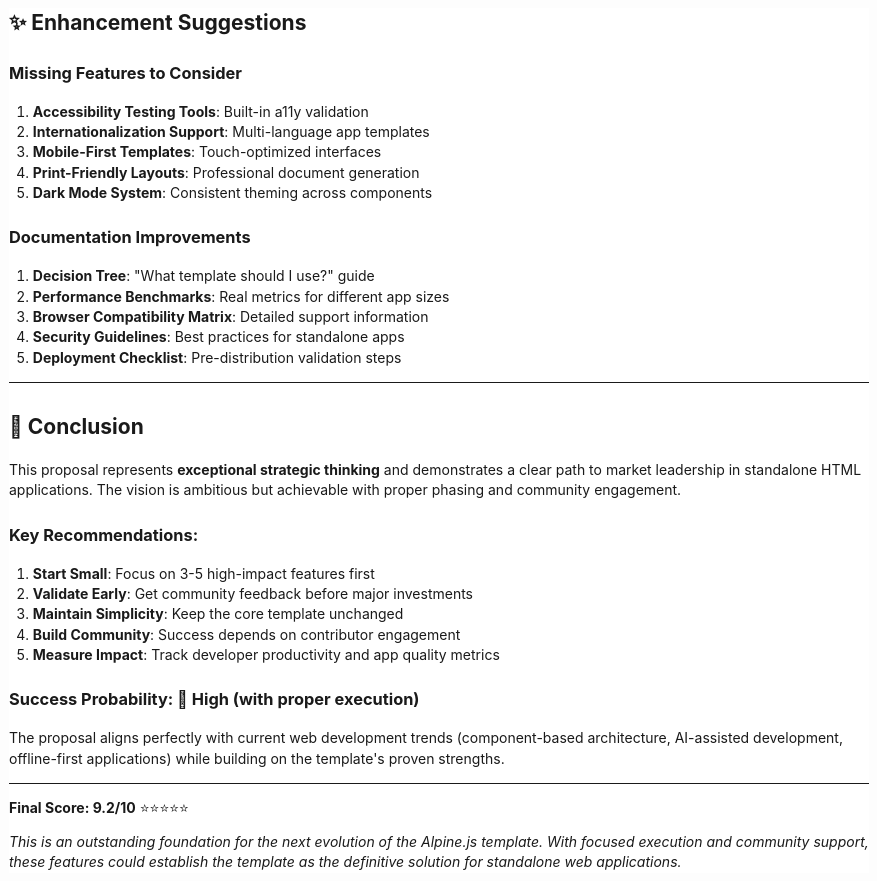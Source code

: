 
## ✨ Enhancement Suggestions

### **Missing Features to Consider**
1. **Accessibility Testing Tools**: Built-in a11y validation
2. **Internationalization Support**: Multi-language app templates
3. **Mobile-First Templates**: Touch-optimized interfaces
4. **Print-Friendly Layouts**: Professional document generation
5. **Dark Mode System**: Consistent theming across components

### **Documentation Improvements**
1. **Decision Tree**: "What template should I use?" guide
2. **Performance Benchmarks**: Real metrics for different app sizes
3. **Browser Compatibility Matrix**: Detailed support information
4. **Security Guidelines**: Best practices for standalone apps
5. **Deployment Checklist**: Pre-distribution validation steps

---

## 🎉 Conclusion

This proposal represents **exceptional strategic thinking** and demonstrates a clear path to market leadership in standalone HTML applications. The vision is ambitious but achievable with proper phasing and community engagement.

### **Key Recommendations:**
1. **Start Small**: Focus on 3-5 high-impact features first
2. **Validate Early**: Get community feedback before major investments
3. **Maintain Simplicity**: Keep the core template unchanged
4. **Build Community**: Success depends on contributor engagement
5. **Measure Impact**: Track developer productivity and app quality metrics

### **Success Probability**: 🎯 **High** (with proper execution)

The proposal aligns perfectly with current web development trends (component-based architecture, AI-assisted development, offline-first applications) while building on the template's proven strengths.

---

**Final Score: 9.2/10** ⭐⭐⭐⭐⭐

*This is an outstanding foundation for the next evolution of the Alpine.js template. With focused execution and community support, these features could establish the template as the definitive solution for standalone web applications.*